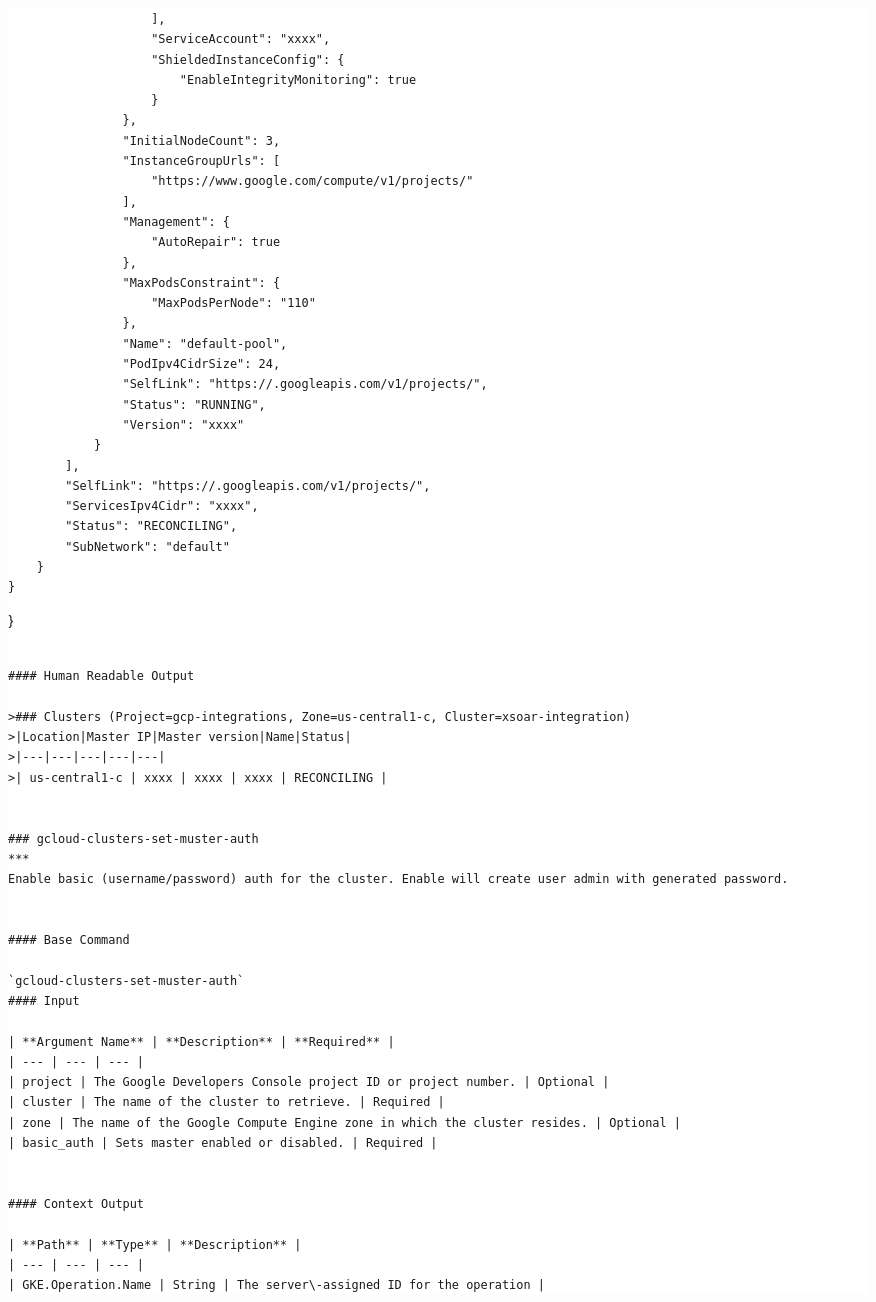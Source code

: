                        ],
                        "ServiceAccount": "xxxx",
                        "ShieldedInstanceConfig": {
                            "EnableIntegrityMonitoring": true
                        }
                    },
                    "InitialNodeCount": 3,
                    "InstanceGroupUrls": [
                        "https://www.google.com/compute/v1/projects/"
                    ],
                    "Management": {
                        "AutoRepair": true
                    },
                    "MaxPodsConstraint": {
                        "MaxPodsPerNode": "110"
                    },
                    "Name": "default-pool",
                    "PodIpv4CidrSize": 24,
                    "SelfLink": "https://.googleapis.com/v1/projects/",
                    "Status": "RUNNING",
                    "Version": "xxxx"
                }
            ],
            "SelfLink": "https://.googleapis.com/v1/projects/",
            "ServicesIpv4Cidr": "xxxx",
            "Status": "RECONCILING",
            "SubNetwork": "default"
        }
    }
}
```

#### Human Readable Output

>### Clusters (Project=gcp-integrations, Zone=us-central1-c, Cluster=xsoar-integration)
>|Location|Master IP|Master version|Name|Status|
>|---|---|---|---|---|
>| us-central1-c | xxxx | xxxx | xxxx | RECONCILING |


### gcloud-clusters-set-muster-auth
***
Enable basic (username/password) auth for the cluster. Enable will create user admin with generated password.


#### Base Command

`gcloud-clusters-set-muster-auth`
#### Input

| **Argument Name** | **Description** | **Required** |
| --- | --- | --- |
| project | The Google Developers Console project ID or project number. | Optional |
| cluster | The name of the cluster to retrieve. | Required |
| zone | The name of the Google Compute Engine zone in which the cluster resides. | Optional |
| basic_auth | Sets master enabled or disabled. | Required |


#### Context Output

| **Path** | **Type** | **Description** |
| --- | --- | --- |
| GKE.Operation.Name | String | The server\-assigned ID for the operation |
```
